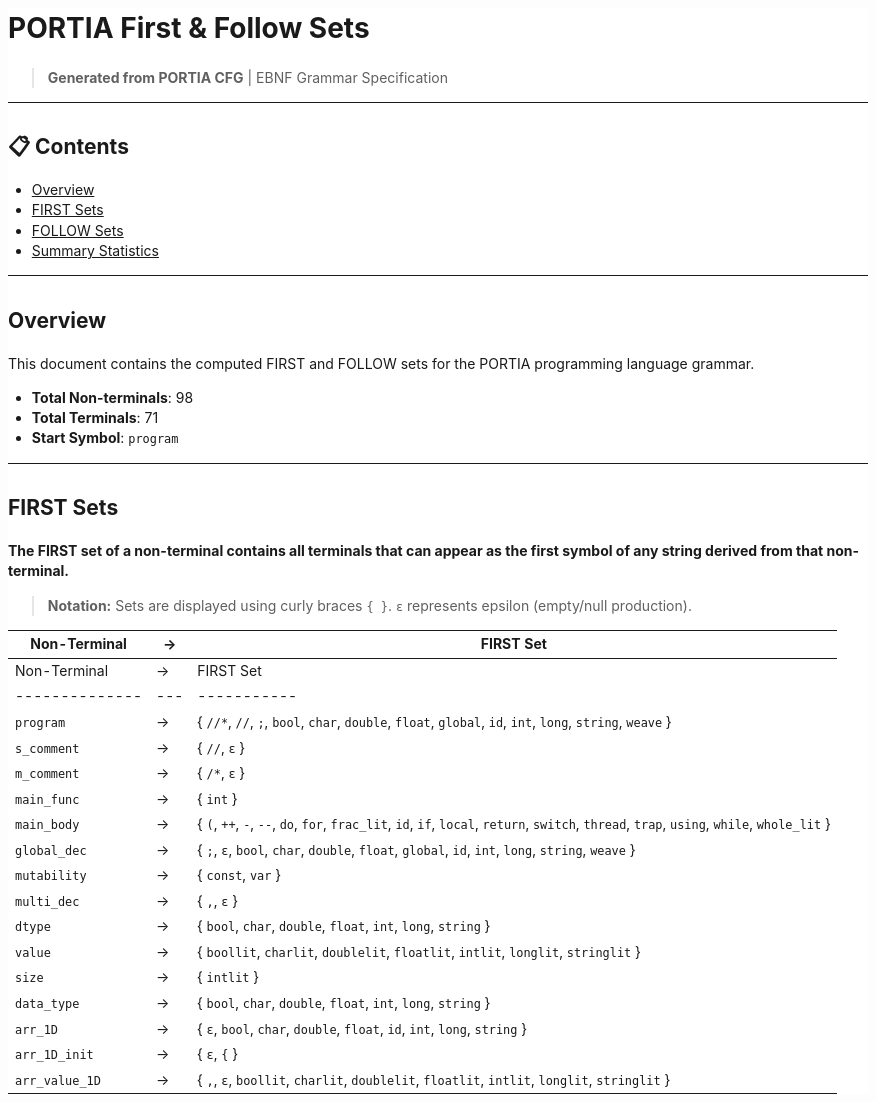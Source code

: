 # PORTIA First & Follow Sets

> **Generated from PORTIA CFG** | EBNF Grammar Specification

---

## 📋 Contents

- [Overview](#overview)
- [FIRST Sets](#first-sets)
- [FOLLOW Sets](#follow-sets)
- [Summary Statistics](#summary-statistics)

---

## Overview

This document contains the computed FIRST and FOLLOW sets for the PORTIA programming language grammar.

- **Total Non-terminals**: 98
- **Total Terminals**: 71
- **Start Symbol**: `program`

---

## FIRST Sets

**The FIRST set of a non-terminal contains all terminals that can appear as the first symbol of any string derived from that non-terminal.**

> **Notation:** Sets are displayed using curly braces `{ }`. `ε` represents epsilon (empty/null production).

| Non-Terminal | → | FIRST Set |
|--------------|---|-----------|
| Non-Terminal | → | FIRST Set |
|--------------|---|-----------|
| `program` | → | { `//*`, `//`, `;`, `bool`, `char`, `double`, `float`, `global`, `id`, `int`, `long`, `string`, `weave` } |
| `s_comment` | → | { `//`, `ε` } |
| `m_comment` | → | { `/*`, `ε` } |
| `main_func` | → | { `int` } |
| `main_body` | → | { `(`, `++`, `-`, `--`, `do`, `for`, `frac_lit`, `id`, `if`, `local`, `return`, `switch`, `thread`, `trap`, `using`, `while`, `whole_lit` } |
| `global_dec` | → | { `;`, `ε`, `bool`, `char`, `double`, `float`, `global`, `id`, `int`, `long`, `string`, `weave` } |
| `mutability` | → | { `const`, `var` } |
| `multi_dec` | → | { `,`, `ε` } |
| `dtype` | → | { `bool`, `char`, `double`, `float`, `int`, `long`, `string` } |
| `value` | → | { `boollit`, `charlit`, `doublelit`, `floatlit`, `intlit`, `longlit`, `stringlit` } |
| `size` | → | { `intlit` } |
| `data_type` | → | { `bool`, `char`, `double`, `float`, `int`, `long`, `string` } |
| `arr_1D` | → | { `ε`, `bool`, `char`, `double`, `float`, `id`, `int`, `long`, `string` } |
| `arr_1D_init` | → | { `ε`, `{` } |
| `arr_value_1D` | → | { `,`, `ε`, `boollit`, `charlit`, `doublelit`, `floatlit`, `intlit`, `longlit`, `stringlit` } |